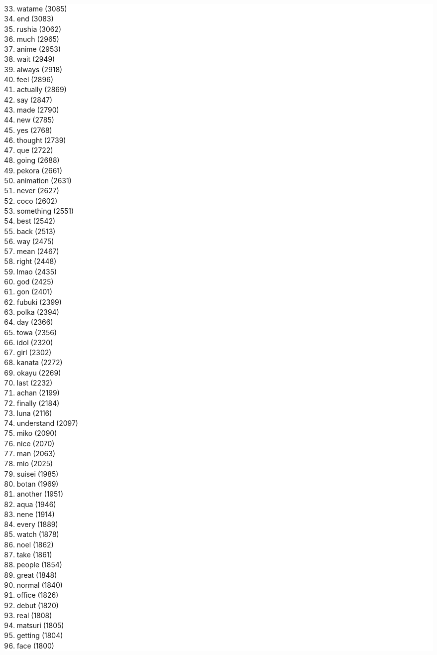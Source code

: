 33) watame (3085)
34) end (3083)
35) rushia (3062)
36) much (2965)
37) anime (2953)
38) wait (2949)
39) always (2918)
40) feel (2896)
41) actually (2869)
42) say (2847)
43) made (2790)
44) new (2785)
45) yes (2768)
46) thought (2739)
47) que (2722)
48) going (2688)
49) pekora (2661)
50) animation (2631)
51) never (2627)
52) coco (2602)
53) something (2551)
54) best (2542)
55) back (2513)
56) way (2475)
57) mean (2467)
58) right (2448)
59) lmao (2435)
60) god (2425)
61) gon (2401)
62) fubuki (2399)
63) polka (2394)
64) day (2366)
65) towa (2356)
66) idol (2320)
67) girl (2302)
68) kanata (2272)
69) okayu (2269)
70) last (2232)
71) achan (2199)
72) finally (2184)
73) luna (2116)
74) understand (2097)
75) miko (2090)
76) nice (2070)
77) man (2063)
78) mio (2025)
79) suisei (1985)
80) botan (1969)
81) another (1951)
82) aqua (1946)
83) nene (1914)
84) every (1889)
85) watch (1878)
86) noel (1862)
87) take (1861)
88) people (1854)
89) great (1848)
90) normal (1840)
91) office (1826)
92) debut (1820)
93) real (1808)
94) matsuri (1805)
95) getting (1804)
96) face (1800)
